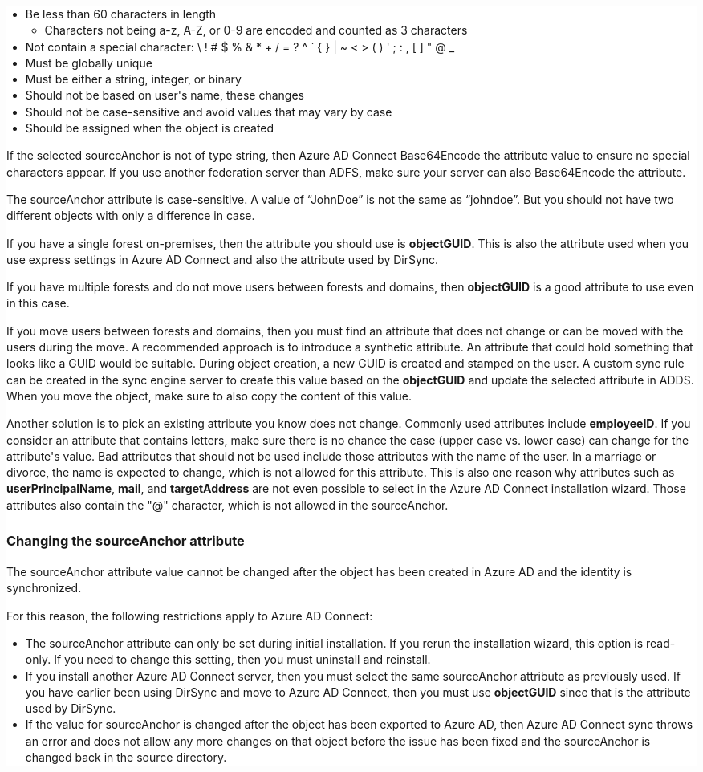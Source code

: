 * Be less than 60 characters in length
  * Characters not being a-z, A-Z, or 0-9 are encoded and counted as 3 characters
* Not contain a special character: &#92; ! # $ % & * + / = ? ^ &#96; { } | ~ < > ( ) ' ; : , [ ] " @ _
* Must be globally unique
* Must be either a string, integer, or binary
* Should not be based on user's name, these changes
* Should not be case-sensitive and avoid values that may vary by case
* Should be assigned when the object is created

If the selected sourceAnchor is not of type string, then Azure AD Connect Base64Encode the attribute value to ensure no special characters appear. If you use another federation server than ADFS, make sure your server can also Base64Encode the attribute.

The sourceAnchor attribute is case-sensitive. A value of “JohnDoe” is not the same as “johndoe”. But you should not have two different objects with only a difference in case.

If you have a single forest on-premises, then the attribute you should use is **objectGUID**. This is also the attribute used when you use express settings in Azure AD Connect and also the attribute used by DirSync.

If you have multiple forests and do not move users between forests and domains, then **objectGUID** is a good attribute to use even in this case.

If you move users between forests and domains, then you must find an attribute that does not change or can be moved with the users during the move. A recommended approach is to introduce a synthetic attribute. An attribute that could hold something that looks like a GUID would be suitable. During object creation, a new GUID is created and stamped on the user. A custom sync rule can be created in the sync engine server to create this value based on the **objectGUID** and update the selected attribute in ADDS. When you move the object, make sure to also copy the content of this value.

Another solution is to pick an existing attribute you know does not change. Commonly used attributes include **employeeID**. If you consider an attribute that contains letters, make sure there is no chance the case (upper case vs. lower case) can change for the attribute's value. Bad attributes that should not be used include those attributes with the name of the user. In a marriage or divorce, the name is expected to change, which is not allowed for this attribute. This is also one reason why attributes such as **userPrincipalName**, **mail**, and **targetAddress** are not even possible to select in the Azure AD Connect installation wizard. Those attributes also contain the "@" character, which is not allowed in the sourceAnchor.

### Changing the sourceAnchor attribute
The sourceAnchor attribute value cannot be changed after the object has been created in Azure AD and the identity is synchronized.

For this reason, the following restrictions apply to Azure AD Connect:

* The sourceAnchor attribute can only be set during initial installation. If you rerun the installation wizard, this option is read-only. If you need to change this setting, then you must uninstall and reinstall.
* If you install another Azure AD Connect server, then you must select the same sourceAnchor attribute as previously used. If you have earlier been using DirSync and move to Azure AD Connect, then you must use **objectGUID** since that is the attribute used by DirSync.
* If the value for sourceAnchor is changed after the object has been exported to Azure AD, then Azure AD Connect sync throws an error and does not allow any more changes on that object before the issue has been fixed and the sourceAnchor is changed back in the source directory.
